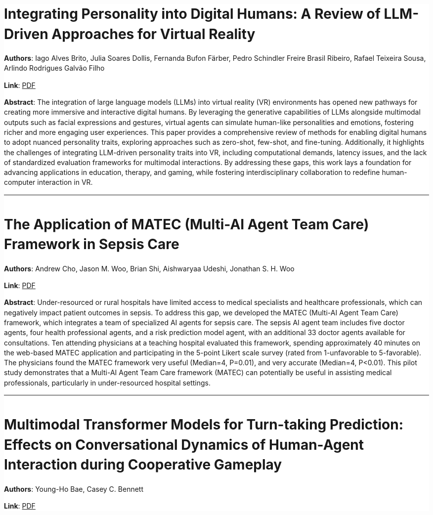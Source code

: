# Integrating Personality into Digital Humans: A Review of LLM-Driven Approaches for Virtual Reality 

**Authors**: Iago Alves Brito, Julia Soares Dollis, Fernanda Bufon Färber, Pedro Schindler Freire Brasil Ribeiro, Rafael Teixeira Sousa, Arlindo Rodrigues Galvão Filho  

**Link**: [PDF](https://arxiv.org/pdf/2503.16457)  

**Abstract**: The integration of large language models (LLMs) into virtual reality (VR) environments has opened new pathways for creating more immersive and interactive digital humans. By leveraging the generative capabilities of LLMs alongside multimodal outputs such as facial expressions and gestures, virtual agents can simulate human-like personalities and emotions, fostering richer and more engaging user experiences. This paper provides a comprehensive review of methods for enabling digital humans to adopt nuanced personality traits, exploring approaches such as zero-shot, few-shot, and fine-tuning. Additionally, it highlights the challenges of integrating LLM-driven personality traits into VR, including computational demands, latency issues, and the lack of standardized evaluation frameworks for multimodal interactions. By addressing these gaps, this work lays a foundation for advancing applications in education, therapy, and gaming, while fostering interdisciplinary collaboration to redefine human-computer interaction in VR. 

---
# The Application of MATEC (Multi-AI Agent Team Care) Framework in Sepsis Care 

**Authors**: Andrew Cho, Jason M. Woo, Brian Shi, Aishwaryaa Udeshi, Jonathan S. H. Woo  

**Link**: [PDF](https://arxiv.org/pdf/2503.16433)  

**Abstract**: Under-resourced or rural hospitals have limited access to medical specialists and healthcare professionals, which can negatively impact patient outcomes in sepsis. To address this gap, we developed the MATEC (Multi-AI Agent Team Care) framework, which integrates a team of specialized AI agents for sepsis care. The sepsis AI agent team includes five doctor agents, four health professional agents, and a risk prediction model agent, with an additional 33 doctor agents available for consultations. Ten attending physicians at a teaching hospital evaluated this framework, spending approximately 40 minutes on the web-based MATEC application and participating in the 5-point Likert scale survey (rated from 1-unfavorable to 5-favorable). The physicians found the MATEC framework very useful (Median=4, P=0.01), and very accurate (Median=4, P<0.01). This pilot study demonstrates that a Multi-AI Agent Team Care framework (MATEC) can potentially be useful in assisting medical professionals, particularly in under-resourced hospital settings. 

---
# Multimodal Transformer Models for Turn-taking Prediction: Effects on Conversational Dynamics of Human-Agent Interaction during Cooperative Gameplay 

**Authors**: Young-Ho Bae, Casey C. Bennett  

**Link**: [PDF](https://arxiv.org/pdf/2503.16432)  
